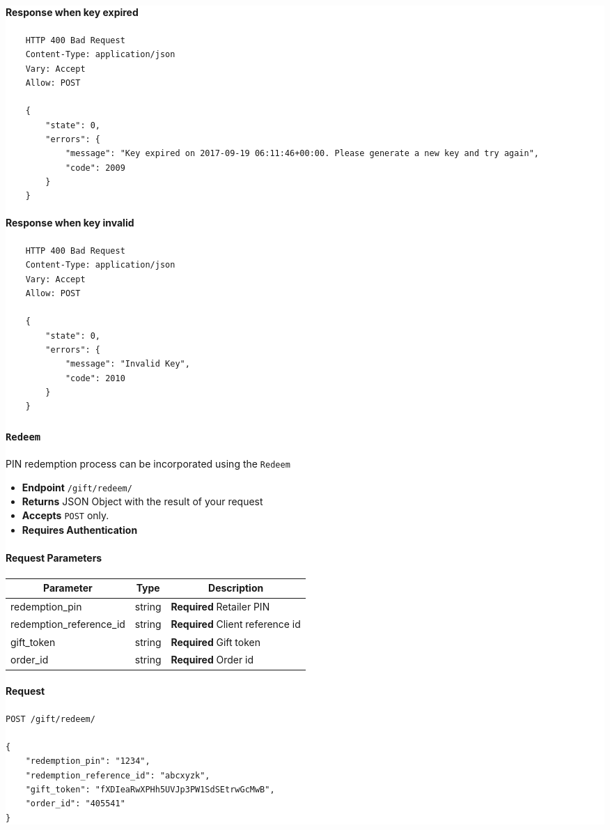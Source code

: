 #### Response when key expired

        HTTP 400 Bad Request
        Content-Type: application/json
        Vary: Accept
        Allow: POST

        {
            "state": 0,
            "errors": {
                "message": "Key expired on 2017-09-19 06:11:46+00:00. Please generate a new key and try again",
                "code": 2009
            }
        }

#### Response when key invalid       
        HTTP 400 Bad Request
        Content-Type: application/json
        Vary: Accept
        Allow: POST

        {
            "state": 0,
            "errors": {
                "message": "Invalid Key",
                "code": 2010
            }
        }
        
### `Redeem`
PIN redemption process can be incorporated using the `Redeem` 
- **Endpoint** `/gift/redeem/`
- **Returns** JSON Object with the result of your request
- **Accepts** `POST` only.
- **Requires Authentication**

#### Request Parameters
| Parameter    | Type | Description   |
| ------------ | ---- | ------------- |
| redemption_pin | string | **Required** Retailer PIN |
| redemption_reference_id | string | **Required** Client reference id |
| gift_token | string | **Required**  Gift token 
| order_id | string | **Required**  Order id |

#### Request

    POST /gift/redeem/

    {
        "redemption_pin": "1234",
        "redemption_reference_id": "abcxyzk",
        "gift_token": "fXDIeaRwXPHh5UVJp3PW1SdSEtrwGcMwB",
        "order_id": "405541"
    }

